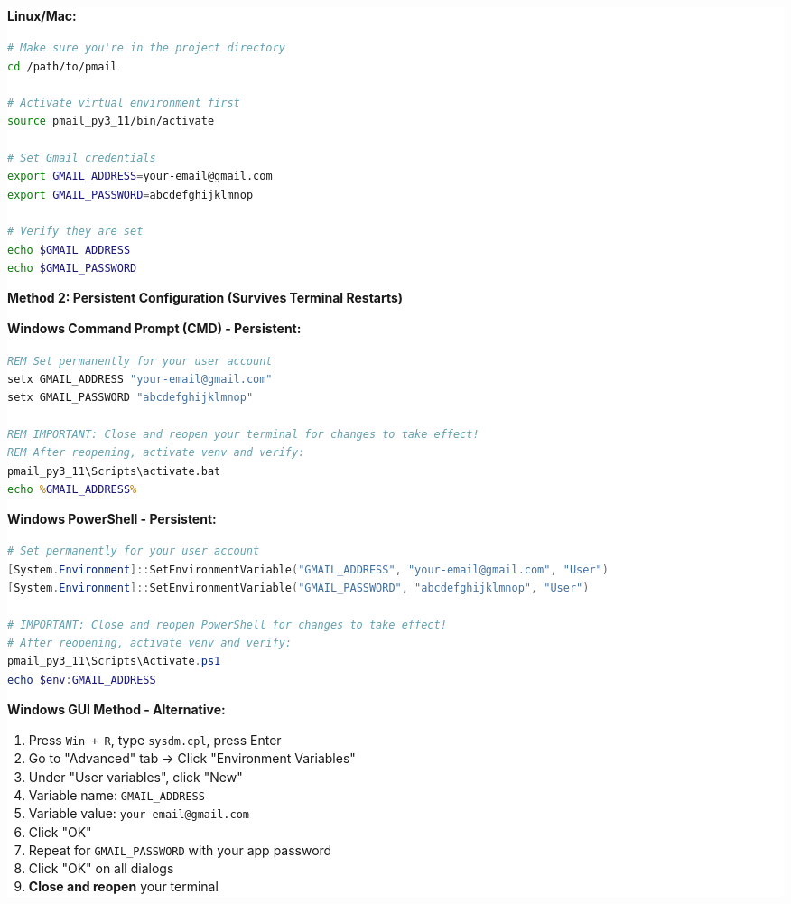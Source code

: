 **Linux/Mac:**
```bash
# Make sure you're in the project directory
cd /path/to/pmail

# Activate virtual environment first
source pmail_py3_11/bin/activate

# Set Gmail credentials
export GMAIL_ADDRESS=your-email@gmail.com
export GMAIL_PASSWORD=abcdefghijklmnop

# Verify they are set
echo $GMAIL_ADDRESS
echo $GMAIL_PASSWORD
```

**Method 2: Persistent Configuration (Survives Terminal Restarts)**

**Windows Command Prompt (CMD) - Persistent:**
```cmd
REM Set permanently for your user account
setx GMAIL_ADDRESS "your-email@gmail.com"
setx GMAIL_PASSWORD "abcdefghijklmnop"

REM IMPORTANT: Close and reopen your terminal for changes to take effect!
REM After reopening, activate venv and verify:
pmail_py3_11\Scripts\activate.bat
echo %GMAIL_ADDRESS%
```

**Windows PowerShell - Persistent:**
```powershell
# Set permanently for your user account
[System.Environment]::SetEnvironmentVariable("GMAIL_ADDRESS", "your-email@gmail.com", "User")
[System.Environment]::SetEnvironmentVariable("GMAIL_PASSWORD", "abcdefghijklmnop", "User")

# IMPORTANT: Close and reopen PowerShell for changes to take effect!
# After reopening, activate venv and verify:
pmail_py3_11\Scripts\Activate.ps1
echo $env:GMAIL_ADDRESS
```

**Windows GUI Method - Alternative:**
1. Press `Win + R`, type `sysdm.cpl`, press Enter
2. Go to "Advanced" tab → Click "Environment Variables"
3. Under "User variables", click "New"
4. Variable name: `GMAIL_ADDRESS`
5. Variable value: `your-email@gmail.com`
6. Click "OK"
7. Repeat for `GMAIL_PASSWORD` with your app password
8. Click "OK" on all dialogs
9. **Close and reopen** your terminal
